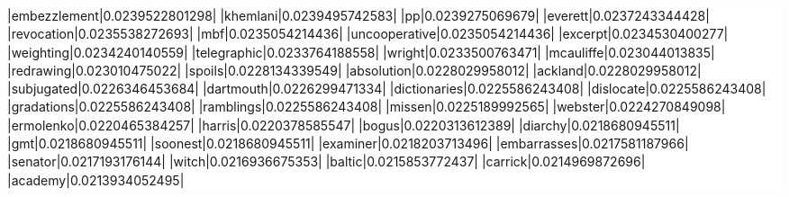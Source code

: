 |embezzlement|0.0239522801298|
|khemlani|0.0239495742583|
|pp|0.0239275069679|
|everett|0.0237243344428|
|revocation|0.0235538272693|
|mbf|0.0235054214436|
|uncooperative|0.0235054214436|
|excerpt|0.0234530400277|
|weighting|0.0234240140559|
|telegraphic|0.0233764188558|
|wright|0.0233500763471|
|mcauliffe|0.023044013835|
|redrawing|0.023010475022|
|spoils|0.0228134339549|
|absolution|0.0228029958012|
|ackland|0.0228029958012|
|subjugated|0.0226346453684|
|dartmouth|0.0226299471334|
|dictionaries|0.0225586243408|
|dislocate|0.0225586243408|
|gradations|0.0225586243408|
|ramblings|0.0225586243408|
|missen|0.0225189992565|
|webster|0.0224270849098|
|ermolenko|0.0220465384257|
|harris|0.0220378585547|
|bogus|0.0220313612389|
|diarchy|0.0218680945511|
|gmt|0.0218680945511|
|soonest|0.0218680945511|
|examiner|0.0218203713496|
|embarrasses|0.0217581187966|
|senator|0.0217193176144|
|witch|0.0216936675353|
|baltic|0.0215853772437|
|carrick|0.0214969872696|
|academy|0.0213934052495|